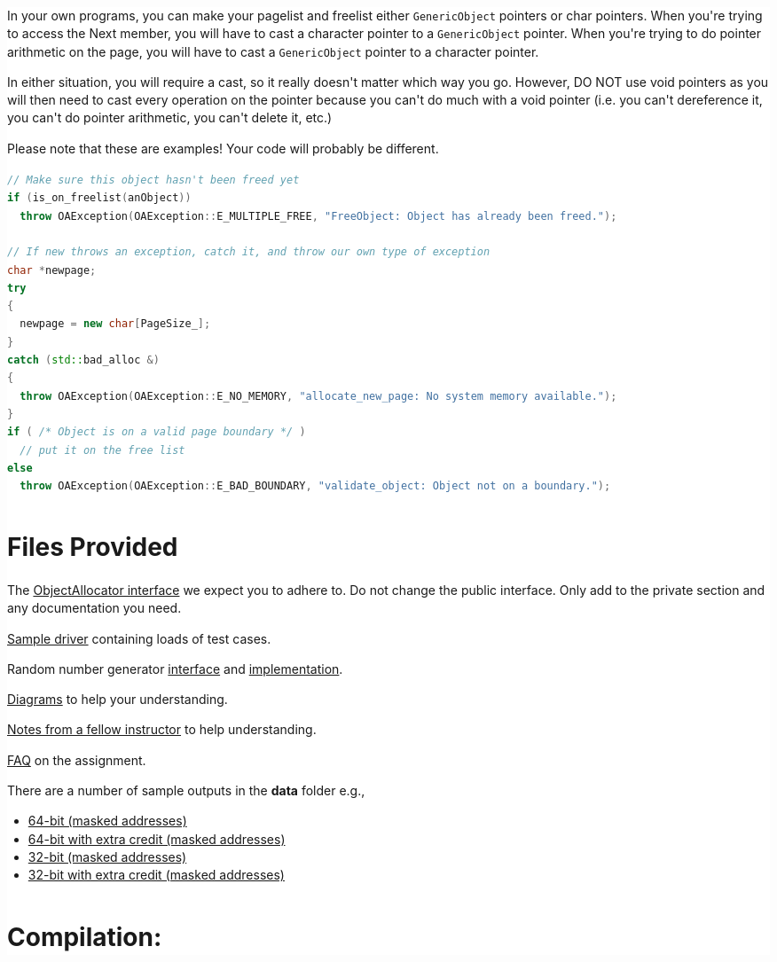 In your own programs, you can make your pagelist and freelist either `GenericObject` pointers or char pointers. When you're trying to access the Next member, you will have to cast a character pointer to a `GenericObject` pointer. When you're trying to do pointer arithmetic on the page, you will have to cast a `GenericObject` pointer to a character pointer.

In either situation, you will require a cast, so it really doesn't matter which way you go. However, DO NOT use void pointers as you will then need to cast every operation on the pointer because you can't do much with a void pointer (i.e. you can't dereference it, you can't do pointer arithmetic, you can't delete it, etc.)

Please note that these are examples! Your code will probably be different.

```c++
// Make sure this object hasn't been freed yet
if (is_on_freelist(anObject))
  throw OAException(OAException::E_MULTIPLE_FREE, "FreeObject: Object has already been freed.");

// If new throws an exception, catch it, and throw our own type of exception
char *newpage;
try
{
  newpage = new char[PageSize_];
}
catch (std::bad_alloc &)
{
  throw OAException(OAException::E_NO_MEMORY, "allocate_new_page: No system memory available.");
}
if ( /* Object is on a valid page boundary */ )
  // put it on the free list
else
  throw OAException(OAException::E_BAD_BOUNDARY, "validate_object: Object not on a boundary.");
```

# Files Provided

The [ObjectAllocator interface](code/ObjectAllocator.h) we expect you to adhere to. Do not change the public interface. Only add to the private section and any documentation you need.

[Sample driver](code/driver-sample.cpp) containing loads of test cases.

Random number generator [interface](code/PRNG.h) and [implementation](code/PRNG.cpp).

[Diagrams](docs/diagrams.pdf) to help your understanding.

[Notes from a fellow instructor](docs/a1_helper_notes.pdf) to help understanding.

[FAQ](docs/faq.pdf) on the assignment.

There are a number of sample outputs in the **data** folder e.g.,

- [64-bit (masked addresses)](data/output-sample-zeros-LP64.txt)
- [64-bit with extra credit (masked addresses)](data/output-sample-zeros-ec-LP64.txt)
- [32-bit (masked addresses)](data/output-sample-zeros-ILP32.txt)
- [32-bit with extra credit (masked addresses)](data/output-sample-zeros-ec-ILP32.txt)

# Compilation:
